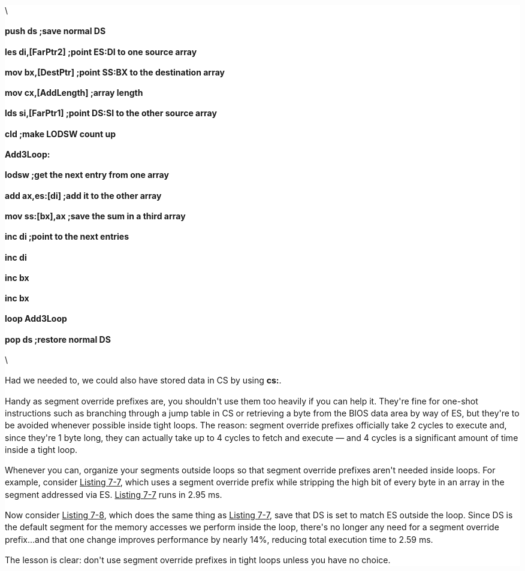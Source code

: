 \

**push ds ;save normal DS**

**les di,[FarPtr2] ;point ES:DI to one source array**

**mov bx,[DestPtr] ;point SS:BX to the destination array**

**mov cx,[AddLength] ;array length**

**lds si,[FarPtr1] ;point DS:SI to the other source array**

**cld ;make LODSW count up**

**Add3Loop:**

**lodsw ;get the next entry from one array**

**add ax,es:[di] ;add it to the other array**

**mov ss:[bx],ax ;save the sum in a third array**

**inc di ;point to the next entries**

**inc di**

**inc bx**

**inc bx**

**loop Add3Loop**

**pop ds ;restore normal DS**

\

Had we needed to, we could also have stored data in CS by using **cs:**.

Handy as segment override prefixes are, you shouldn't use them too
heavily if you can help it. They're fine for one-shot instructions such
as branching through a jump table in CS or retrieving a byte from the
BIOS data area by way of ES, but they're to be avoided whenever possible
inside tight loops. The reason: segment override prefixes officially
take 2 cycles to execute and, since they're 1 byte long, they can
actually take up to 4 cycles to fetch and execute — and 4 cycles is a
significant amount of time inside a tight loop.

Whenever you can, organize your segments outside loops so that segment
override prefixes aren't needed inside loops. For example, consider
[Listing 7-7](#L707), which uses a segment override prefix while
stripping the high bit of every byte in an array in the segment
addressed via ES. [Listing 7-7](#L707) runs in 2.95 ms.

Now consider [Listing 7-8](#L708), which does the same thing as [Listing
7-7](#L707), save that DS is set to match ES outside the loop. Since DS
is the default segment for the memory accesses we perform inside the
loop, there's no longer any need for a segment override prefix...and
that one change improves performance by nearly 14%, reducing total
execution time to 2.59 ms.

The lesson is clear: don't use segment override prefixes in tight loops
unless you have no choice.
